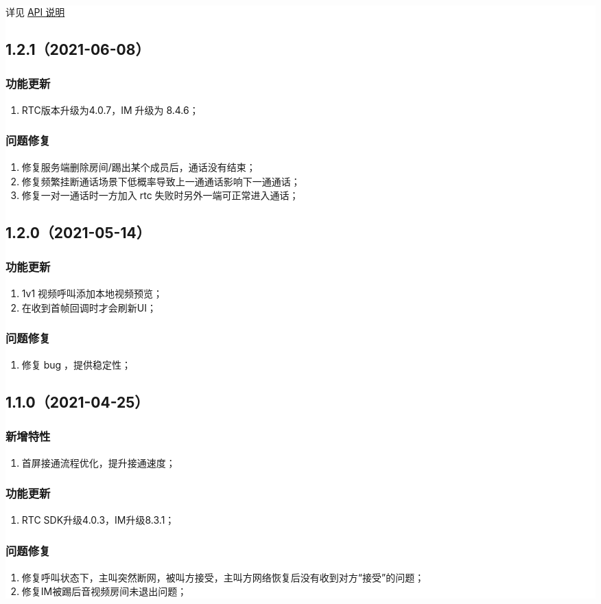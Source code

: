 详见 [API 说明](https://dev.yunxin.163.com/docs/interface/NERTCCallkit/Latest/Android/html/)

## 1.2.1（2021-06-08）

### 功能更新

1. RTC版本升级为4.0.7，IM 升级为 8.4.6；

### 问题修复

1. 修复服务端删除房间/踢出某个成员后，通话没有结束；
2. 修复频繁挂断通话场景下低概率导致上一通通话影响下一通通话；
3. 修复一对一通话时一方加入 rtc 失败时另外一端可正常进入通话；

## 1.2.0（2021-05-14）

### 功能更新

1. 1v1 视频呼叫添加本地视频预览；
2. 在收到首帧回调时才会刷新UI；

### 问题修复

1. 修复 bug ，提供稳定性； 

## 1.1.0（2021-04-25）

### 新增特性

1. 首屏接通流程优化，提升接通速度；

### 功能更新

1. RTC SDK升级4.0.3，IM升级8.3.1；

### 问题修复

1. 修复呼叫状态下，主叫突然断网，被叫方接受，主叫方网络恢复后没有收到对方“接受”的问题；
2. 修复IM被踢后音视频房间未退出问题；



